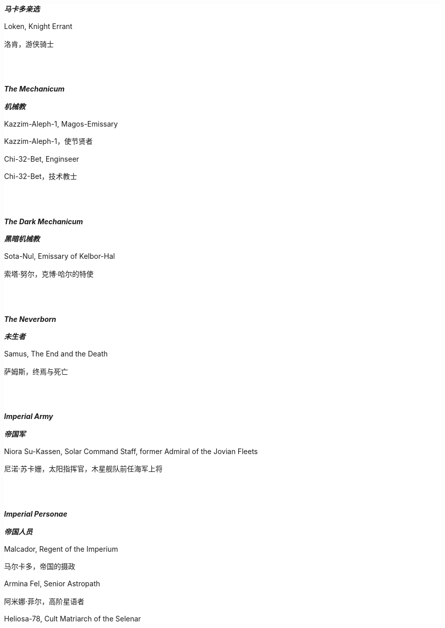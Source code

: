 ***马卡多亲选***

Loken, Knight Errant

洛肯，游侠骑士

<br/><br/>

***The Mechanicum***

***机械教***

Kazzim-Aleph-1, Magos-Emissary

Kazzim-Aleph-1，使节贤者

Chi-32-Bet, Enginseer

Chi-32-Bet，技术教士

<br/><br/>

***The Dark Mechanicum***

***黑暗机械教***

Sota-Nul, Emissary of Kelbor-Hal

索塔·努尔，克博·哈尔的特使

<br/><br/>

***The Neverborn***

***未生者***

Samus, The End and the Death

萨姆斯，终焉与死亡

<br/><br/>

***Imperial Army***

***帝国军***

Niora Su-Kassen, Solar Command Staff, former Admiral of the Jovian Fleets

尼渃·苏卡姗，太阳指挥官，木星舰队前任海军上将

<br/><br/>

***Imperial Personae***

***帝国人员***

Malcador, Regent of the Imperium

马尔卡多，帝国的摄政

Armina Fel, Senior Astropath

阿米娜·菲尔，高阶星语者

Heliosa-78, Cult Matriarch of the Selenar
